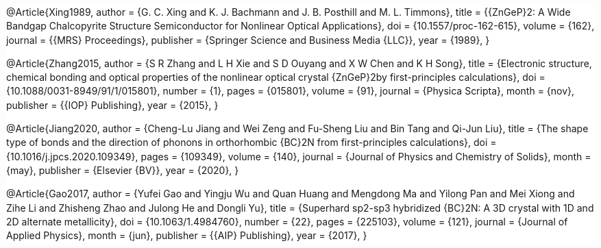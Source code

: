 @Article{Xing1989,
  author    = {G. C. Xing and K. J. Bachmann and J. B. Posthill and M. L. Timmons},
  title     = {{ZnGeP}2: A Wide Bandgap Chalcopyrite Structure Semiconductor for Nonlinear Optical Applications},
  doi       = {10.1557/proc-162-615},
  volume    = {162},
  journal   = {{MRS} Proceedings},
  publisher = {Springer Science and Business Media {LLC}},
  year      = {1989},
}

@Article{Zhang2015,
  author    = {S R Zhang and L H Xie and S D Ouyang and X W Chen and K H Song},
  title     = {Electronic structure, chemical bonding and optical properties of the nonlinear optical crystal {ZnGeP}2by first-principles calculations},
  doi       = {10.1088/0031-8949/91/1/015801},
  number    = {1},
  pages     = {015801},
  volume    = {91},
  journal   = {Physica Scripta},
  month     = {nov},
  publisher = {{IOP} Publishing},
  year      = {2015},
}

@Article{Jiang2020,
  author    = {Cheng-Lu Jiang and Wei Zeng and Fu-Sheng Liu and Bin Tang and Qi-Jun Liu},
  title     = {The shape type of bonds and the direction of phonons in orthorhombic {BC}2N from first-principles calculations},
  doi       = {10.1016/j.jpcs.2020.109349},
  pages     = {109349},
  volume    = {140},
  journal   = {Journal of Physics and Chemistry of Solids},
  month     = {may},
  publisher = {Elsevier {BV}},
  year      = {2020},
}

@Article{Gao2017,
  author    = {Yufei Gao and Yingju Wu and Quan Huang and Mengdong Ma and Yilong Pan and Mei Xiong and Zihe Li and Zhisheng Zhao and Julong He and Dongli Yu},
  title     = {Superhard sp2-sp3 hybridized {BC}2N: A 3D crystal with 1D and 2D alternate metallicity},
  doi       = {10.1063/1.4984760},
  number    = {22},
  pages     = {225103},
  volume    = {121},
  journal   = {Journal of Applied Physics},
  month     = {jun},
  publisher = {{AIP} Publishing},
  year      = {2017},
}
